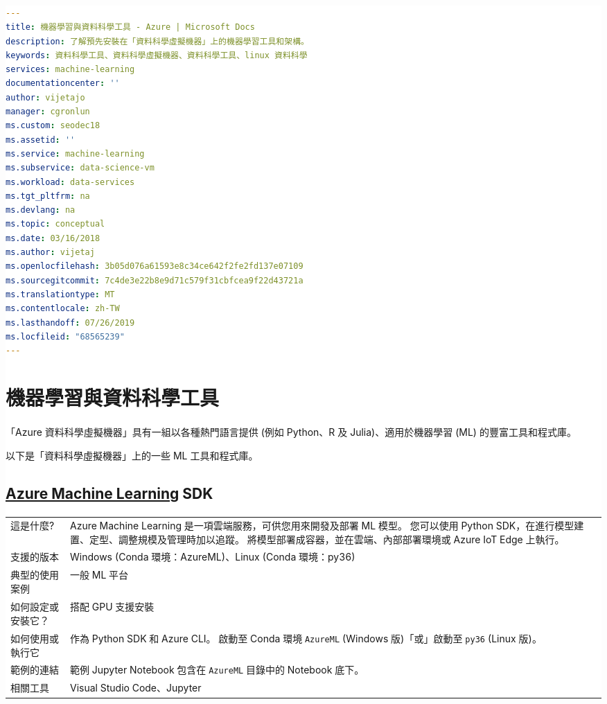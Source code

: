 ```yaml
---
title: 機器學習與資料科學工具 - Azure | Microsoft Docs
description: 了解預先安裝在「資料科學虛擬機器」上的機器學習工具和架構。
keywords: 資料科學工具、資料科學虛擬機器、資料科學工具、linux 資料科學
services: machine-learning
documentationcenter: ''
author: vijetajo
manager: cgronlun
ms.custom: seodec18
ms.assetid: ''
ms.service: machine-learning
ms.subservice: data-science-vm
ms.workload: data-services
ms.tgt_pltfrm: na
ms.devlang: na
ms.topic: conceptual
ms.date: 03/16/2018
ms.author: vijetaj
ms.openlocfilehash: 3b05d076a61593e8c34ce642f2fe2fd137e07109
ms.sourcegitcommit: 7c4de3e22b8e9d71c579f31cbfcea9f22d43721a
ms.translationtype: MT
ms.contentlocale: zh-TW
ms.lasthandoff: 07/26/2019
ms.locfileid: "68565239"
---
```

# <a name="machine-learning-and-data-science-tools"></a>機器學習與資料科學工具
「Azure 資料科學虛擬機器」具有一組以各種熱門語言提供 (例如 Python、R 及 Julia)、適用於機器學習 (ML) 的豐富工具和程式庫。 

以下是「資料科學虛擬機器」上的一些 ML 工具和程式庫。 

## <a name="azure-machine-learninghttpsdocsmicrosoftcomazuremachine-learningserviceoverview-what-is-azure-ml-sdk"></a>[Azure Machine Learning](https://docs.microsoft.com/azure/machine-learning/service/overview-what-is-azure-ml) SDK
|    |           |
| ------------- | ------------- |
| 這是什麼?   |   Azure Machine Learning 是一項雲端服務，可供您用來開發及部署 ML 模型。 您可以使用 Python SDK，在進行模型建置、定型、調整規模及管理時加以追蹤。 將模型部署成容器，並在雲端、內部部署環境或 Azure IoT Edge 上執行。   |
| 支援的版本     | Windows (Conda 環境：AzureML)、Linux (Conda 環境：py36)    |
| 典型的使用案例      | 一般 ML 平台      |
| 如何設定或安裝它？      |  搭配 GPU 支援安裝   |
| 如何使用或執行它      | 作為 Python SDK 和 Azure CLI。 啟動至 Conda 環境 `AzureML` (Windows 版)「或」啟動至 `py36` (Linux 版)。      |
| 範例的連結      | 範例 Jupyter Notebook 包含在 `AzureML` 目錄中的 Notebook 底下。  |
| 相關工具      | Visual Studio Code、Jupyter   |
